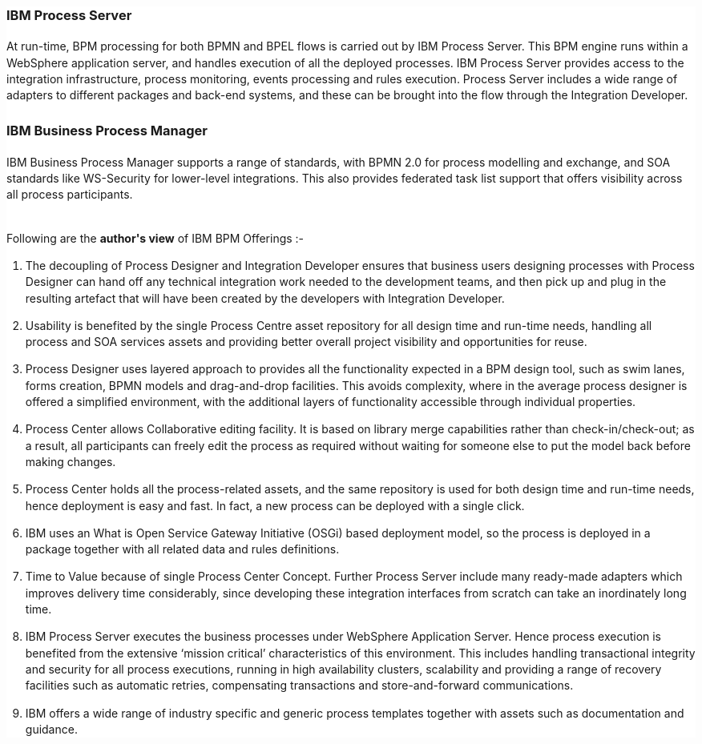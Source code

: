 #  
### IBM Process Server 

At run-time, BPM processing for both BPMN and BPEL flows is carried out by IBM Process Server. This BPM engine runs within a WebSphere application server, and handles execution of all the deployed processes. IBM Process Server provides access to the integration infrastructure, process monitoring, events processing and rules execution. Process Server includes a wide range of adapters to different packages and back-end systems, and these can be brought into the flow through the Integration Developer.

### IBM Business Process Manager 

IBM Business Process Manager supports a range of standards, with BPMN 2.0 for process modelling and exchange, and SOA standards like WS-Security for lower-level integrations. This also provides federated task list support that offers visibility across all process participants.
</br> </br> 


Following are the **author's view** of IBM BPM Offerings :-

1. The decoupling of Process Designer and Integration Developer ensures that business users designing processes with Process Designer can hand off any technical integration work needed to the development teams, and then pick up and plug in the resulting artefact that will have been created by the developers with Integration Developer. 

2. Usability is benefited by the single Process Centre asset repository for all design time and run-time needs, handling all process and SOA services assets and providing better overall project visibility and opportunities for reuse.

3. Process Designer uses layered approach to provides all the functionality expected in a BPM design tool, such as swim lanes, forms creation, BPMN models and drag-and-drop facilities. This avoids complexity, where in the average process designer is offered a simplified environment, with the additional layers of functionality accessible through individual properties.

4. Process Center allows Collaborative editing facility. It is based on library merge capabilities rather than check-in/check-out; as a result, all participants can freely edit the process as required without waiting for someone else to put the model back before making changes. 

5. Process Center holds all the process-related assets, and the same repository is used for both design time and run-time needs, hence deployment is easy and fast.  In fact, a new process can be deployed with a single click. 

6. IBM uses an What is Open Service Gateway Initiative (OSGi) based deployment model, so the process is deployed in a package together with all related data and rules definitions. 

7. Time to Value because of single Process Center Concept. Further Process Server include many ready-made adapters which improves delivery time considerably, since developing these integration interfaces from scratch can take an inordinately long time.  

8. IBM Process Server executes the business processes under WebSphere Application Server. Hence process execution is benefited from the extensive ‘mission critical’ characteristics of this environment. This includes handling transactional integrity and security for all process executions, running in high availability clusters,  scalability and providing a range of recovery facilities such as automatic retries, compensating transactions and store-and-forward communications. 

9. IBM offers a wide range of industry specific and generic process templates together with assets such as documentation and guidance. 
